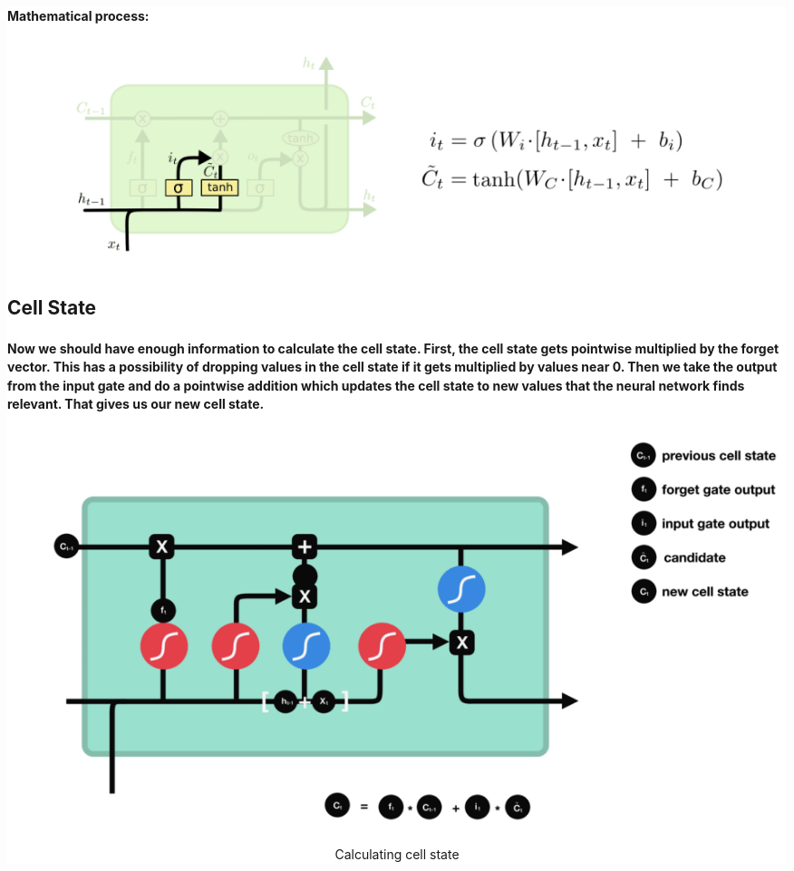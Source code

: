 #### Mathematical process:

<p align="center">
<img src="/images/529.png"><br/>
</p>

## Cell State

#### Now we should have enough information to calculate the cell state. First, the cell state gets pointwise multiplied by the forget vector. This has a possibility of dropping values in the cell state if it gets multiplied by values near 0. Then we take the output from the input gate and do a pointwise addition which updates the cell state to new values that the neural network finds relevant. That gives us our new cell state.

<p align="center">
<img src="/images/530.gif"><br/>
Calculating cell state
</p>
